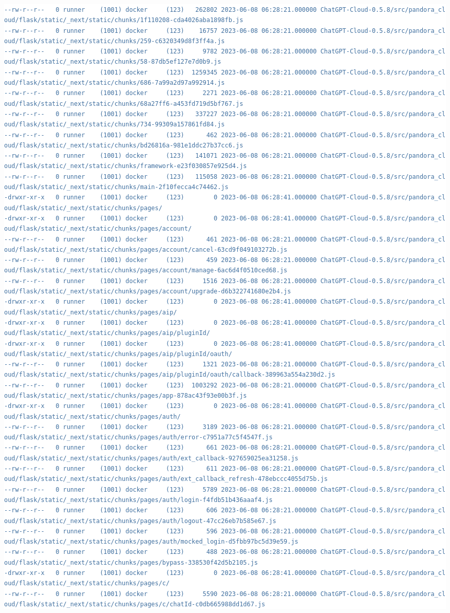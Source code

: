 ```diff
--rw-r--r--   0 runner    (1001) docker     (123)   262802 2023-06-08 06:28:21.000000 ChatGPT-Cloud-0.5.8/src/pandora_cloud/flask/static/_next/static/chunks/1f110208-cda4026aba1898fb.js
--rw-r--r--   0 runner    (1001) docker     (123)    16757 2023-06-08 06:28:21.000000 ChatGPT-Cloud-0.5.8/src/pandora_cloud/flask/static/_next/static/chunks/259-c6320349d8f3ff4a.js
--rw-r--r--   0 runner    (1001) docker     (123)     9782 2023-06-08 06:28:21.000000 ChatGPT-Cloud-0.5.8/src/pandora_cloud/flask/static/_next/static/chunks/58-87db5ef127e7d0b9.js
--rw-r--r--   0 runner    (1001) docker     (123)  1259345 2023-06-08 06:28:21.000000 ChatGPT-Cloud-0.5.8/src/pandora_cloud/flask/static/_next/static/chunks/686-7a99a2d97a992914.js
--rw-r--r--   0 runner    (1001) docker     (123)     2271 2023-06-08 06:28:21.000000 ChatGPT-Cloud-0.5.8/src/pandora_cloud/flask/static/_next/static/chunks/68a27ff6-a453fd719d5bf767.js
--rw-r--r--   0 runner    (1001) docker     (123)   337227 2023-06-08 06:28:21.000000 ChatGPT-Cloud-0.5.8/src/pandora_cloud/flask/static/_next/static/chunks/734-99309a157861fd84.js
--rw-r--r--   0 runner    (1001) docker     (123)      462 2023-06-08 06:28:21.000000 ChatGPT-Cloud-0.5.8/src/pandora_cloud/flask/static/_next/static/chunks/bd26816a-981e1ddc27b37cc6.js
--rw-r--r--   0 runner    (1001) docker     (123)   141071 2023-06-08 06:28:21.000000 ChatGPT-Cloud-0.5.8/src/pandora_cloud/flask/static/_next/static/chunks/framework-e23f030857e925d4.js
--rw-r--r--   0 runner    (1001) docker     (123)   115058 2023-06-08 06:28:21.000000 ChatGPT-Cloud-0.5.8/src/pandora_cloud/flask/static/_next/static/chunks/main-2f10fecca4c74462.js
-drwxr-xr-x   0 runner    (1001) docker     (123)        0 2023-06-08 06:28:41.000000 ChatGPT-Cloud-0.5.8/src/pandora_cloud/flask/static/_next/static/chunks/pages/
-drwxr-xr-x   0 runner    (1001) docker     (123)        0 2023-06-08 06:28:41.000000 ChatGPT-Cloud-0.5.8/src/pandora_cloud/flask/static/_next/static/chunks/pages/account/
--rw-r--r--   0 runner    (1001) docker     (123)      461 2023-06-08 06:28:21.000000 ChatGPT-Cloud-0.5.8/src/pandora_cloud/flask/static/_next/static/chunks/pages/account/cancel-63cd9f049103272b.js
--rw-r--r--   0 runner    (1001) docker     (123)      459 2023-06-08 06:28:21.000000 ChatGPT-Cloud-0.5.8/src/pandora_cloud/flask/static/_next/static/chunks/pages/account/manage-6ac6d4f0510ced68.js
--rw-r--r--   0 runner    (1001) docker     (123)     1516 2023-06-08 06:28:21.000000 ChatGPT-Cloud-0.5.8/src/pandora_cloud/flask/static/_next/static/chunks/pages/account/upgrade-d6b322741680e2b4.js
-drwxr-xr-x   0 runner    (1001) docker     (123)        0 2023-06-08 06:28:41.000000 ChatGPT-Cloud-0.5.8/src/pandora_cloud/flask/static/_next/static/chunks/pages/aip/
-drwxr-xr-x   0 runner    (1001) docker     (123)        0 2023-06-08 06:28:41.000000 ChatGPT-Cloud-0.5.8/src/pandora_cloud/flask/static/_next/static/chunks/pages/aip/pluginId/
-drwxr-xr-x   0 runner    (1001) docker     (123)        0 2023-06-08 06:28:41.000000 ChatGPT-Cloud-0.5.8/src/pandora_cloud/flask/static/_next/static/chunks/pages/aip/pluginId/oauth/
--rw-r--r--   0 runner    (1001) docker     (123)     1321 2023-06-08 06:28:21.000000 ChatGPT-Cloud-0.5.8/src/pandora_cloud/flask/static/_next/static/chunks/pages/aip/pluginId/oauth/callback-389963a554a230d2.js
--rw-r--r--   0 runner    (1001) docker     (123)  1003292 2023-06-08 06:28:21.000000 ChatGPT-Cloud-0.5.8/src/pandora_cloud/flask/static/_next/static/chunks/pages/app-878ac43f93e00b3f.js
-drwxr-xr-x   0 runner    (1001) docker     (123)        0 2023-06-08 06:28:41.000000 ChatGPT-Cloud-0.5.8/src/pandora_cloud/flask/static/_next/static/chunks/pages/auth/
--rw-r--r--   0 runner    (1001) docker     (123)     3189 2023-06-08 06:28:21.000000 ChatGPT-Cloud-0.5.8/src/pandora_cloud/flask/static/_next/static/chunks/pages/auth/error-c7951a77c5f4547f.js
--rw-r--r--   0 runner    (1001) docker     (123)      661 2023-06-08 06:28:21.000000 ChatGPT-Cloud-0.5.8/src/pandora_cloud/flask/static/_next/static/chunks/pages/auth/ext_callback-927659025ea31258.js
--rw-r--r--   0 runner    (1001) docker     (123)      611 2023-06-08 06:28:21.000000 ChatGPT-Cloud-0.5.8/src/pandora_cloud/flask/static/_next/static/chunks/pages/auth/ext_callback_refresh-478ebccc4055d75b.js
--rw-r--r--   0 runner    (1001) docker     (123)     5789 2023-06-08 06:28:21.000000 ChatGPT-Cloud-0.5.8/src/pandora_cloud/flask/static/_next/static/chunks/pages/auth/login-f4fdb51b436aaaf4.js
--rw-r--r--   0 runner    (1001) docker     (123)      606 2023-06-08 06:28:21.000000 ChatGPT-Cloud-0.5.8/src/pandora_cloud/flask/static/_next/static/chunks/pages/auth/logout-47cc26eb7b585e67.js
--rw-r--r--   0 runner    (1001) docker     (123)      596 2023-06-08 06:28:21.000000 ChatGPT-Cloud-0.5.8/src/pandora_cloud/flask/static/_next/static/chunks/pages/auth/mocked_login-d5fbb97bc5d39e59.js
--rw-r--r--   0 runner    (1001) docker     (123)      488 2023-06-08 06:28:21.000000 ChatGPT-Cloud-0.5.8/src/pandora_cloud/flask/static/_next/static/chunks/pages/bypass-338530f42d5b2105.js
-drwxr-xr-x   0 runner    (1001) docker     (123)        0 2023-06-08 06:28:41.000000 ChatGPT-Cloud-0.5.8/src/pandora_cloud/flask/static/_next/static/chunks/pages/c/
--rw-r--r--   0 runner    (1001) docker     (123)     5590 2023-06-08 06:28:21.000000 ChatGPT-Cloud-0.5.8/src/pandora_cloud/flask/static/_next/static/chunks/pages/c/chatId-c0db665988dd1d67.js
```